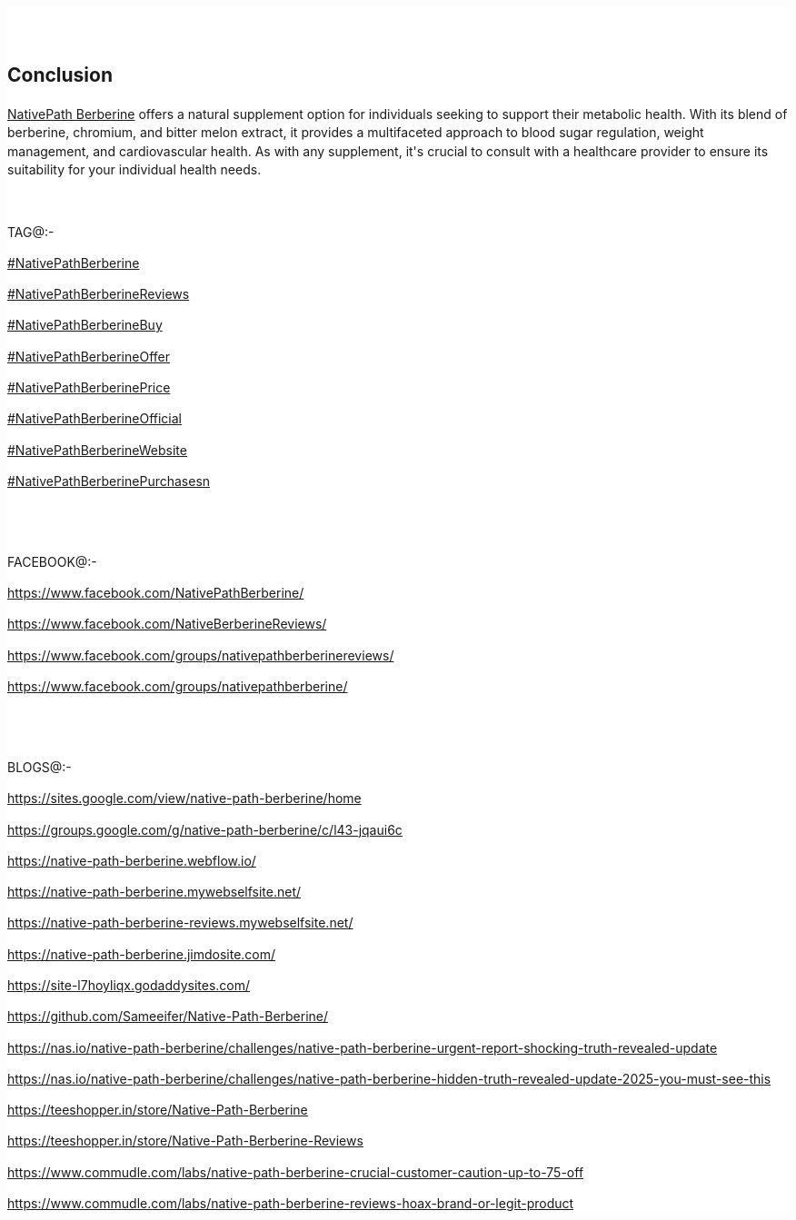 <h2>&nbsp;</h2>
<h2 class="western">Conclusion</h2>
<p><a href="https://www.facebook.com/groups/nativepathberberinereviews/">NativePath Berberine</a>&nbsp;offers a natural supplement option for individuals seeking to support their metabolic health. With its blend of berberine, chromium, and bitter melon extract, it provides a multifaceted approach to blood sugar regulation, weight management, and cardiovascular health. As with any supplement, it's crucial to consult with a healthcare provider to ensure its suitability for your individual health needs.</p>
<p>&nbsp;</p>
<p>TAG@:-</p>
<p><a href="https://www.facebook.com/NativePathBerberine/">#NativePathBerberine</a></p>
<p><a href="https://www.facebook.com/NativeBerberineReviews/">#NativePathBerberineReviews</a></p>
<p><a href="https://www.facebook.com/groups/nativepathberberinereviews/">#NativePathBerberineBuy</a></p>
<p><a href="https://www.facebook.com/groups/nativepathberberine/">#NativePathBerberineOffer</a></p>
<p><a href="https://www.facebook.com/NativePathBerberine/">#NativePathBerberinePrice</a></p>
<p><a href="https://www.facebook.com/NativeBerberineReviews/">#NativePathBerberineOfficial</a></p>
<p><a href="https://www.facebook.com/groups/nativepathberberinereviews/">#NativePathBerberineWebsite</a></p>
<p><a href="https://www.facebook.com/groups/nativepathberberine/">#NativePathBerberinePurchasesn</a></p>
<p><br /><br /></p>
<p>FACEBOOK@:-</p>
<p><a href="https://www.facebook.com/NativePathBerberine/">https://www.facebook.com/NativePathBerberine/</a></p>
<p><a href="https://www.facebook.com/NativeBerberineReviews/">https://www.facebook.com/NativeBerberineReviews/</a></p>
<p><a href="https://www.facebook.com/groups/nativepathberberinereviews/">https://www.facebook.com/groups/nativepathberberinereviews/</a></p>
<p><a href="https://www.facebook.com/groups/nativepathberberine/">https://www.facebook.com/groups/nativepathberberine/</a></p>
<p><br /><br /></p>
<p>BLOGS@:-</p>
<p><a href="https://sites.google.com/view/native-path-berberine/home">https://sites.google.com/view/native-path-berberine/home</a></p>
<p><a href="https://groups.google.com/g/native-path-berberine/c/l43-jqaui6c">https://groups.google.com/g/native-path-berberine/c/l43-jqaui6c</a></p>
<p><a href="https://native-path-berberine.webflow.io/">https://native-path-berberine.webflow.io/</a></p>
<p><a href="https://native-path-berberine.mywebselfsite.net/">https://native-path-berberine.mywebselfsite.net/</a></p>
<p><a href="https://native-path-berberine-reviews.mywebselfsite.net/">https://native-path-berberine-reviews.mywebselfsite.net/</a></p>
<p><a href="https://native-path-berberine.jimdosite.com/">https://native-path-berberine.jimdosite.com/</a></p>
<p><a href="https://site-l7hoyliqx.godaddysites.com/">https://site-l7hoyliqx.godaddysites.com/</a></p>
<p><a href="https://github.com/Sameeifer/Native-Path-Berberine/">https://github.com/Sameeifer/Native-Path-Berberine/</a></p>
<p><a href="https://nas.io/native-path-berberine/challenges/native-path-berberine-urgent-report-shocking-truth-revealed-update">https://nas.io/native-path-berberine/challenges/native-path-berberine-urgent-report-shocking-truth-revealed-update</a></p>
<p><a href="https://nas.io/native-path-berberine/challenges/native-path-berberine-hidden-truth-revealed-update-2025-you-must-see-this">https://nas.io/native-path-berberine/challenges/native-path-berberine-hidden-truth-revealed-update-2025-you-must-see-this</a></p>
<p><a href="https://teeshopper.in/store/Native-Path-Berberine">https://teeshopper.in/store/Native-Path-Berberine</a></p>
<p><a href="https://teeshopper.in/store/Native-Path-Berberine-Reviews">https://teeshopper.in/store/Native-Path-Berberine-Reviews</a></p>
<p><a href="https://www.commudle.com/labs/native-path-berberine-crucial-customer-caution-up-to-75-off">https://www.commudle.com/labs/native-path-berberine-crucial-customer-caution-up-to-75-off</a></p>
<p><a href="https://www.commudle.com/labs/native-path-berberine-reviews-hoax-brand-or-legit-product">https://www.commudle.com/labs/native-path-berberine-reviews-hoax-brand-or-legit-product</a></p>